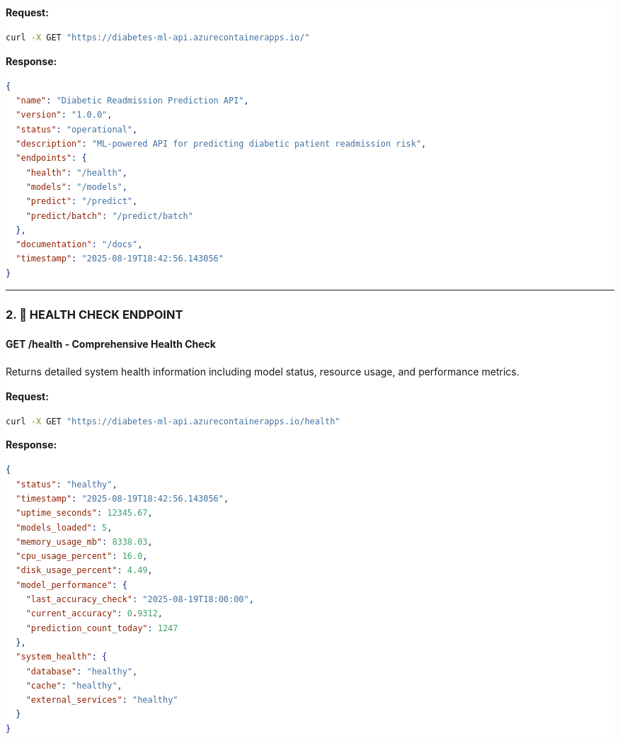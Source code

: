 **Request:**
```bash
curl -X GET "https://diabetes-ml-api.azurecontainerapps.io/"
```

**Response:**
```json
{
  "name": "Diabetic Readmission Prediction API",
  "version": "1.0.0",
  "status": "operational",
  "description": "ML-powered API for predicting diabetic patient readmission risk",
  "endpoints": {
    "health": "/health",
    "models": "/models",
    "predict": "/predict",
    "predict/batch": "/predict/batch"
  },
  "documentation": "/docs",
  "timestamp": "2025-08-19T18:42:56.143056"
}
```

---

### **2. 🏥 HEALTH CHECK ENDPOINT**

#### **GET /health** - Comprehensive Health Check
Returns detailed system health information including model status, resource usage, and performance metrics.

**Request:**
```bash
curl -X GET "https://diabetes-ml-api.azurecontainerapps.io/health"
```

**Response:**
```json
{
  "status": "healthy",
  "timestamp": "2025-08-19T18:42:56.143056",
  "uptime_seconds": 12345.67,
  "models_loaded": 5,
  "memory_usage_mb": 8338.03,
  "cpu_usage_percent": 16.0,
  "disk_usage_percent": 4.49,
  "model_performance": {
    "last_accuracy_check": "2025-08-19T18:00:00",
    "current_accuracy": 0.9312,
    "prediction_count_today": 1247
  },
  "system_health": {
    "database": "healthy",
    "cache": "healthy",
    "external_services": "healthy"
  }
}
```
